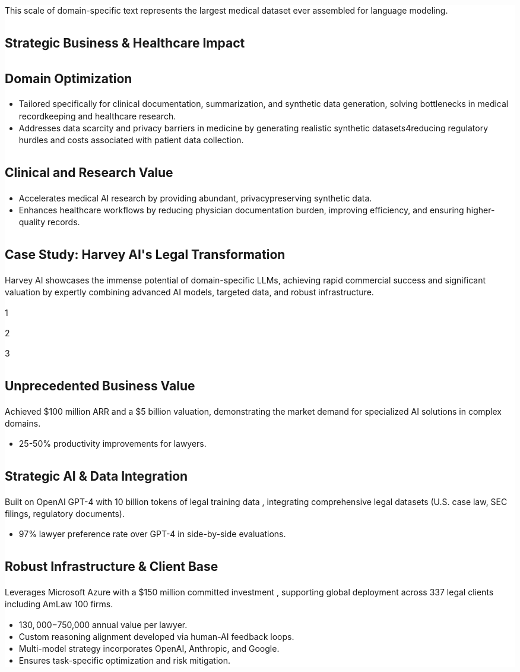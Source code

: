 This scale of domain-specific text represents the largest medical dataset ever assembled for language modeling.

## Strategic Business &amp; Healthcare Impact

## Domain Optimization

- Tailored specifically for clinical documentation, summarization, and synthetic data generation, solving bottlenecks in medical recordkeeping and healthcare research.
- Addresses data scarcity and privacy barriers in medicine by generating realistic synthetic datasets4reducing regulatory hurdles and costs associated with patient data collection.

## Clinical and Research Value

- Accelerates medical AI research by providing abundant, privacypreserving synthetic data.
- Enhances healthcare workflows by reducing physician documentation burden, improving efficiency, and ensuring higher-quality records.

## Case Study: Harvey AI's Legal Transformation

Harvey AI showcases the immense potential of domain-specific LLMs, achieving rapid commercial success and significant valuation by expertly combining advanced AI models, targeted data, and robust infrastructure.

1

2

3

## Unprecedented Business Value

Achieved $100 million ARR and a $5 billion valuation, demonstrating the market demand for specialized AI solutions in complex domains.

- 25-50% productivity improvements for lawyers.

## Strategic AI &amp; Data Integration

Built on OpenAI GPT-4 with 10 billion tokens of legal training data , integrating comprehensive legal datasets (U.S. case law, SEC filings, regulatory documents).

- 97% lawyer preference rate over GPT-4 in side-by-side evaluations.

## Robust Infrastructure &amp; Client Base

Leverages Microsoft Azure with a $150 million committed investment , supporting global deployment across 337 legal clients including AmLaw 100 firms.

- $130,000-$750,000 annual value per lawyer.
- Custom reasoning alignment developed via human-AI feedback loops.
- Multi-model strategy incorporates OpenAI, Anthropic, and Google.
- Ensures task-specific optimization and risk mitigation.
